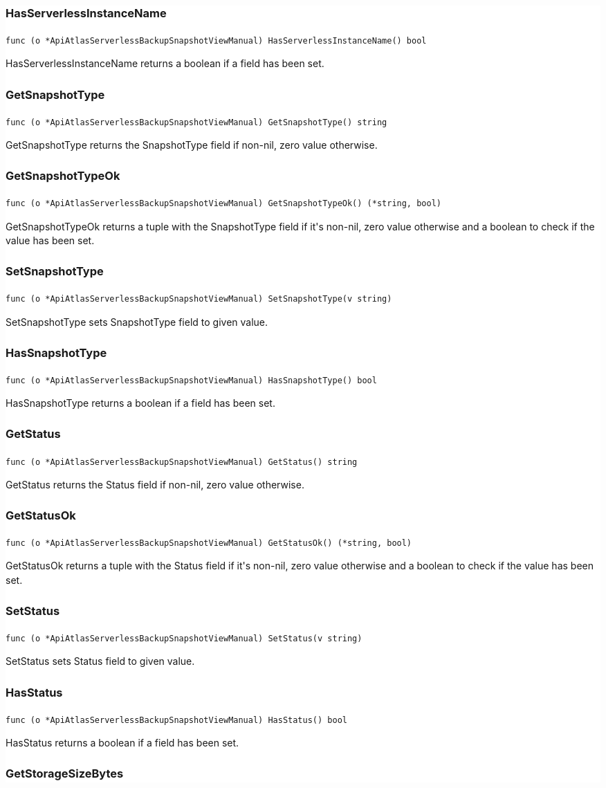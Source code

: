 ### HasServerlessInstanceName

`func (o *ApiAtlasServerlessBackupSnapshotViewManual) HasServerlessInstanceName() bool`

HasServerlessInstanceName returns a boolean if a field has been set.

### GetSnapshotType

`func (o *ApiAtlasServerlessBackupSnapshotViewManual) GetSnapshotType() string`

GetSnapshotType returns the SnapshotType field if non-nil, zero value otherwise.

### GetSnapshotTypeOk

`func (o *ApiAtlasServerlessBackupSnapshotViewManual) GetSnapshotTypeOk() (*string, bool)`

GetSnapshotTypeOk returns a tuple with the SnapshotType field if it's non-nil, zero value otherwise
and a boolean to check if the value has been set.

### SetSnapshotType

`func (o *ApiAtlasServerlessBackupSnapshotViewManual) SetSnapshotType(v string)`

SetSnapshotType sets SnapshotType field to given value.

### HasSnapshotType

`func (o *ApiAtlasServerlessBackupSnapshotViewManual) HasSnapshotType() bool`

HasSnapshotType returns a boolean if a field has been set.

### GetStatus

`func (o *ApiAtlasServerlessBackupSnapshotViewManual) GetStatus() string`

GetStatus returns the Status field if non-nil, zero value otherwise.

### GetStatusOk

`func (o *ApiAtlasServerlessBackupSnapshotViewManual) GetStatusOk() (*string, bool)`

GetStatusOk returns a tuple with the Status field if it's non-nil, zero value otherwise
and a boolean to check if the value has been set.

### SetStatus

`func (o *ApiAtlasServerlessBackupSnapshotViewManual) SetStatus(v string)`

SetStatus sets Status field to given value.

### HasStatus

`func (o *ApiAtlasServerlessBackupSnapshotViewManual) HasStatus() bool`

HasStatus returns a boolean if a field has been set.

### GetStorageSizeBytes
